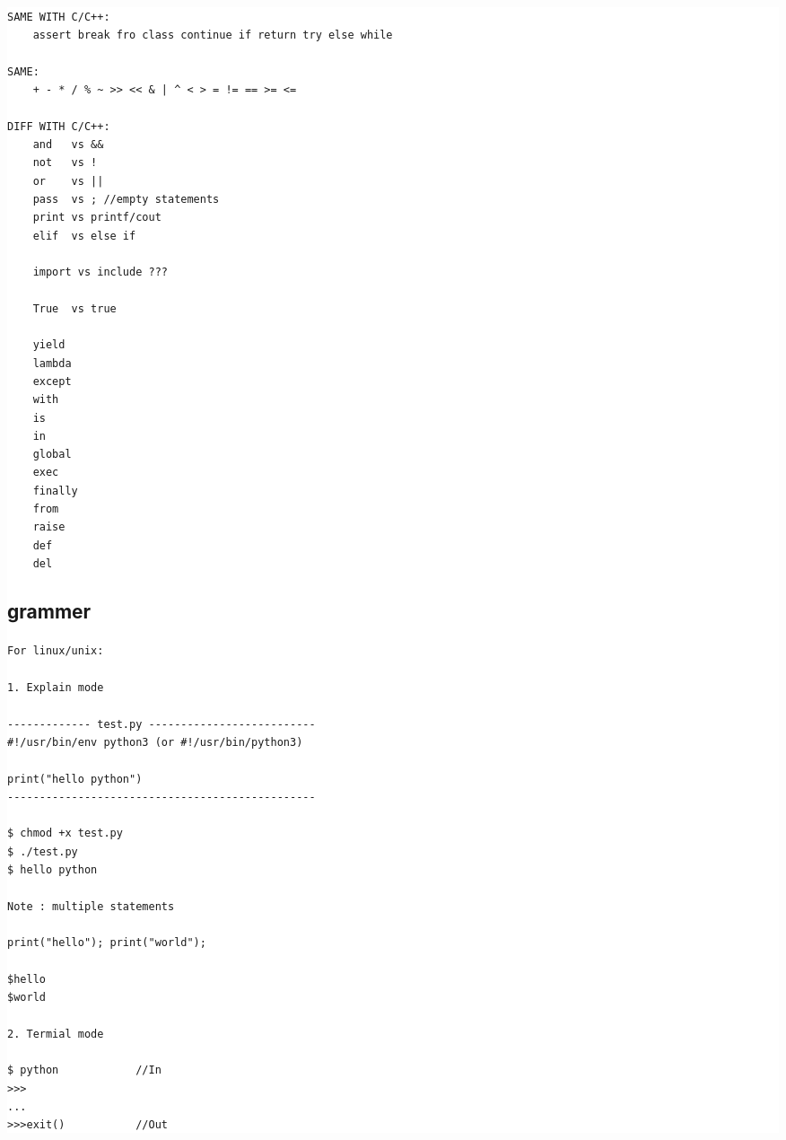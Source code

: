 	SAME WITH C/C++:
		assert break fro class continue if return try else while

	SAME:
		+ - * / % ~ >> << & | ^ < > = != == >= <=  

	DIFF WITH C/C++:
		and   vs &&
		not   vs !
		or    vs ||
		pass  vs ; //empty statements
		print vs printf/cout
		elif  vs else if

		import vs include ???

		True  vs true

		yield
		lambda
		except
		with
		is
		in
		global
		exec
		finally
		from
		raise
		def
		del

## grammer
	For linux/unix: 

	1. Explain mode

	------------- test.py --------------------------
	#!/usr/bin/env python3 (or #!/usr/bin/python3)

	print("hello python")
	------------------------------------------------

	$ chmod +x test.py
	$ ./test.py 
	$ hello python

	Note : multiple statements 

	print("hello"); print("world");

	$hello
	$world

	2. Termial mode

	$ python			//In
	>>>
	...
	>>>exit()			//Out
